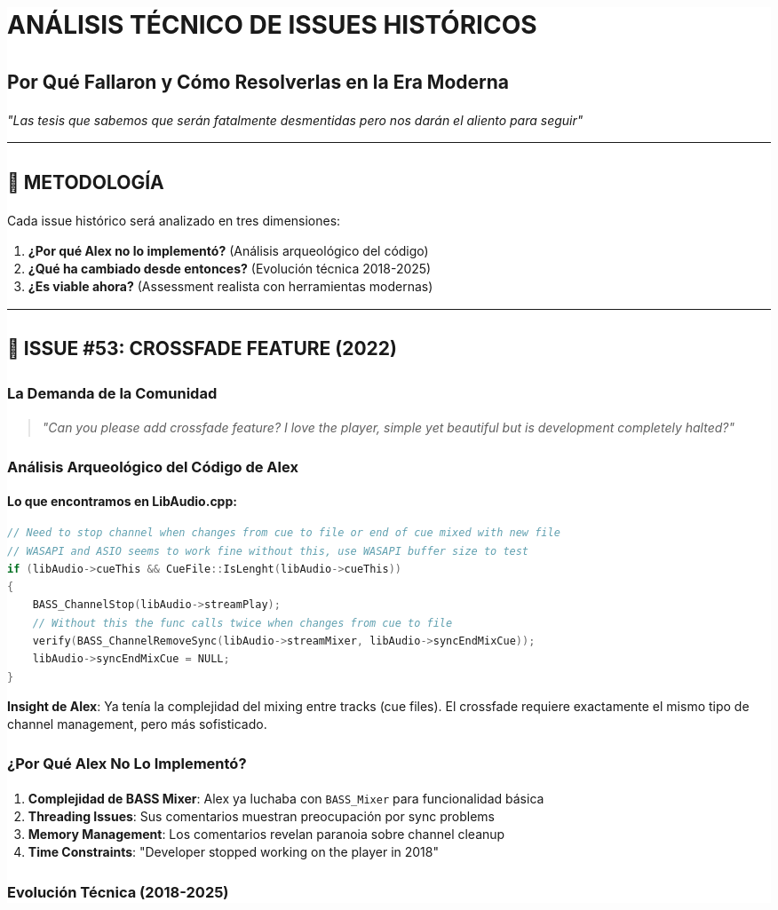 # ANÁLISIS TÉCNICO DE ISSUES HISTÓRICOS
## Por Qué Fallaron y Cómo Resolverlas en la Era Moderna

*"Las tesis que sabemos que serán fatalmente desmentidas pero nos darán el aliento para seguir"*

---

## 🎯 METODOLOGÍA

Cada issue histórico será analizado en tres dimensiones:

1. **¿Por qué Alex no lo implementó?** (Análisis arqueológico del código)
2. **¿Qué ha cambiado desde entonces?** (Evolución técnica 2018-2025)
3. **¿Es viable ahora?** (Assessment realista con herramientas modernas)

---

## 🎵 ISSUE #53: CROSSFADE FEATURE (2022)

### La Demanda de la Comunidad
> *"Can you please add crossfade feature? I love the player, simple yet beautiful but is development completely halted?"*

### Análisis Arqueológico del Código de Alex

**Lo que encontramos en LibAudio.cpp:**
```cpp
// Need to stop channel when changes from cue to file or end of cue mixed with new file
// WASAPI and ASIO seems to work fine without this, use WASAPI buffer size to test
if (libAudio->cueThis && CueFile::IsLenght(libAudio->cueThis))
{
    BASS_ChannelStop(libAudio->streamPlay);
    // Without this the func calls twice when changes from cue to file
    verify(BASS_ChannelRemoveSync(libAudio->streamMixer, libAudio->syncEndMixCue));
    libAudio->syncEndMixCue = NULL;
}
```

**Insight de Alex**: Ya tenía la complejidad del mixing entre tracks (cue files). El crossfade requiere exactamente el mismo tipo de channel management, pero más sofisticado.

### ¿Por Qué Alex No Lo Implementó?

1. **Complejidad de BASS Mixer**: Alex ya luchaba con `BASS_Mixer` para funcionalidad básica
2. **Threading Issues**: Sus comentarios muestran preocupación por sync problems
3. **Memory Management**: Los comentarios revelan paranoia sobre channel cleanup
4. **Time Constraints**: "Developer stopped working on the player in 2018"

### Evolución Técnica (2018-2025)
